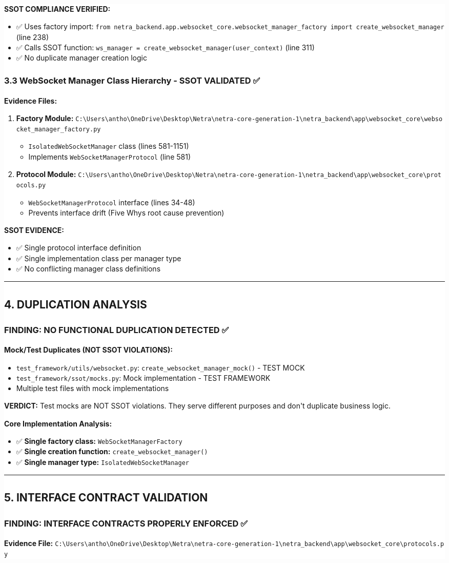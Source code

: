 **SSOT COMPLIANCE VERIFIED:**
- ✅ Uses factory import: `from netra_backend.app.websocket_core.websocket_manager_factory import create_websocket_manager` (line 238)
- ✅ Calls SSOT function: `ws_manager = create_websocket_manager(user_context)` (line 311)
- ✅ No duplicate manager creation logic

### 3.3 WebSocket Manager Class Hierarchy - SSOT VALIDATED ✅

**Evidence Files:**

1. **Factory Module:** `C:\Users\antho\OneDrive\Desktop\Netra\netra-core-generation-1\netra_backend\app\websocket_core\websocket_manager_factory.py`
   - `IsolatedWebSocketManager` class (lines 581-1151)
   - Implements `WebSocketManagerProtocol` (line 581)

2. **Protocol Module:** `C:\Users\antho\OneDrive\Desktop\Netra\netra-core-generation-1\netra_backend\app\websocket_core\protocols.py`
   - `WebSocketManagerProtocol` interface (lines 34-48)
   - Prevents interface drift (Five Whys root cause prevention)

**SSOT EVIDENCE:**
- ✅ Single protocol interface definition
- ✅ Single implementation class per manager type
- ✅ No conflicting manager class definitions

---

## 4. DUPLICATION ANALYSIS

### FINDING: NO FUNCTIONAL DUPLICATION DETECTED ✅

**Mock/Test Duplicates (NOT SSOT VIOLATIONS):**
- `test_framework/utils/websocket.py`: `create_websocket_manager_mock()` - TEST MOCK
- `test_framework/ssot/mocks.py`: Mock implementation - TEST FRAMEWORK
- Multiple test files with mock implementations

**VERDICT:** Test mocks are NOT SSOT violations. They serve different purposes and don't duplicate business logic.

**Core Implementation Analysis:**
- ✅ **Single factory class:** `WebSocketManagerFactory`
- ✅ **Single creation function:** `create_websocket_manager()`
- ✅ **Single manager type:** `IsolatedWebSocketManager`

---

## 5. INTERFACE CONTRACT VALIDATION

### FINDING: INTERFACE CONTRACTS PROPERLY ENFORCED ✅

**Evidence File:** `C:\Users\antho\OneDrive\Desktop\Netra\netra-core-generation-1\netra_backend\app\websocket_core\protocols.py`
